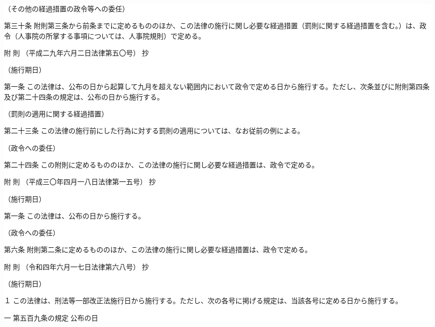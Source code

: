 （その他の経過措置の政令等への委任）

第三十条 附則第三条から前条までに定めるもののほか、この法律の施行に関し必要な経過措置（罰則に関する経過措置を含む。）は、政令（人事院の所掌する事項については、人事院規則）で定める。

附 則 （平成二九年六月二日法律第五〇号） 抄

（施行期日）

第一条 この法律は、公布の日から起算して九月を超えない範囲内において政令で定める日から施行する。ただし、次条並びに附則第四条及び第二十四条の規定は、公布の日から施行する。

（罰則の適用に関する経過措置）

第二十三条 この法律の施行前にした行為に対する罰則の適用については、なお従前の例による。

（政令への委任）

第二十四条 この附則に定めるもののほか、この法律の施行に関し必要な経過措置は、政令で定める。

附 則 （平成三〇年四月一八日法律第一五号） 抄

（施行期日）

第一条 この法律は、公布の日から施行する。

（政令への委任）

第六条 附則第二条に定めるもののほか、この法律の施行に関し必要な経過措置は、政令で定める。

附 則 （令和四年六月一七日法律第六八号） 抄

（施行期日）

１ この法律は、刑法等一部改正法施行日から施行する。ただし、次の各号に掲げる規定は、当該各号に定める日から施行する。

一 第五百九条の規定 公布の日
